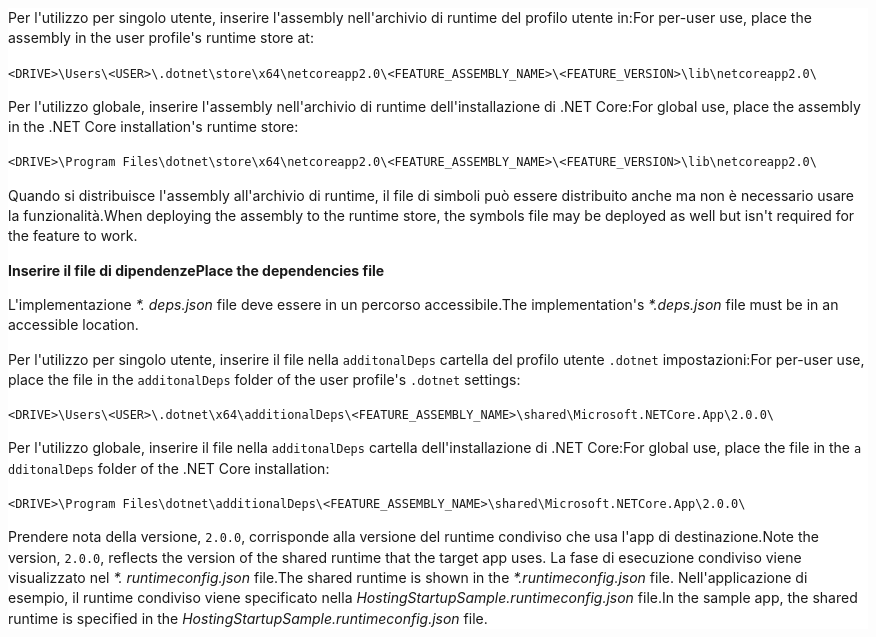 <span data-ttu-id="ef3d8-143">Per l'utilizzo per singolo utente, inserire l'assembly nell'archivio di runtime del profilo utente in:</span><span class="sxs-lookup"><span data-stu-id="ef3d8-143">For per-user use, place the assembly in the user profile's runtime store at:</span></span>

```
<DRIVE>\Users\<USER>\.dotnet\store\x64\netcoreapp2.0\<FEATURE_ASSEMBLY_NAME>\<FEATURE_VERSION>\lib\netcoreapp2.0\
```

<span data-ttu-id="ef3d8-144">Per l'utilizzo globale, inserire l'assembly nell'archivio di runtime dell'installazione di .NET Core:</span><span class="sxs-lookup"><span data-stu-id="ef3d8-144">For global use, place the assembly in the .NET Core installation's runtime store:</span></span>

```
<DRIVE>\Program Files\dotnet\store\x64\netcoreapp2.0\<FEATURE_ASSEMBLY_NAME>\<FEATURE_VERSION>\lib\netcoreapp2.0\
```

<span data-ttu-id="ef3d8-145">Quando si distribuisce l'assembly all'archivio di runtime, il file di simboli può essere distribuito anche ma non è necessario usare la funzionalità.</span><span class="sxs-lookup"><span data-stu-id="ef3d8-145">When deploying the assembly to the runtime store, the symbols file may be deployed as well but isn't required for the feature to work.</span></span>

<span data-ttu-id="ef3d8-146">**Inserire il file di dipendenze**</span><span class="sxs-lookup"><span data-stu-id="ef3d8-146">**Place the dependencies file**</span></span>

<span data-ttu-id="ef3d8-147">L'implementazione  *\*. deps.json* file deve essere in un percorso accessibile.</span><span class="sxs-lookup"><span data-stu-id="ef3d8-147">The implementation's *\*.deps.json* file must be in an accessible location.</span></span>

<span data-ttu-id="ef3d8-148">Per l'utilizzo per singolo utente, inserire il file nella `additonalDeps` cartella del profilo utente `.dotnet` impostazioni:</span><span class="sxs-lookup"><span data-stu-id="ef3d8-148">For per-user use, place the file in the `additonalDeps` folder of the user profile's `.dotnet` settings:</span></span> 

```
<DRIVE>\Users\<USER>\.dotnet\x64\additionalDeps\<FEATURE_ASSEMBLY_NAME>\shared\Microsoft.NETCore.App\2.0.0\
```

<span data-ttu-id="ef3d8-149">Per l'utilizzo globale, inserire il file nella `additonalDeps` cartella dell'installazione di .NET Core:</span><span class="sxs-lookup"><span data-stu-id="ef3d8-149">For global use, place the file in the `additonalDeps` folder of the .NET Core installation:</span></span>

```
<DRIVE>\Program Files\dotnet\additionalDeps\<FEATURE_ASSEMBLY_NAME>\shared\Microsoft.NETCore.App\2.0.0\
```

<span data-ttu-id="ef3d8-150">Prendere nota della versione, `2.0.0`, corrisponde alla versione del runtime condiviso che usa l'app di destinazione.</span><span class="sxs-lookup"><span data-stu-id="ef3d8-150">Note the version, `2.0.0`, reflects the version of the shared runtime that the target app uses.</span></span> <span data-ttu-id="ef3d8-151">La fase di esecuzione condiviso viene visualizzato nel  *\*. runtimeconfig.json* file.</span><span class="sxs-lookup"><span data-stu-id="ef3d8-151">The shared runtime is shown in the *\*.runtimeconfig.json* file.</span></span> <span data-ttu-id="ef3d8-152">Nell'applicazione di esempio, il runtime condiviso viene specificato nella *HostingStartupSample.runtimeconfig.json* file.</span><span class="sxs-lookup"><span data-stu-id="ef3d8-152">In the sample app, the shared runtime is specified in the *HostingStartupSample.runtimeconfig.json* file.</span></span>
